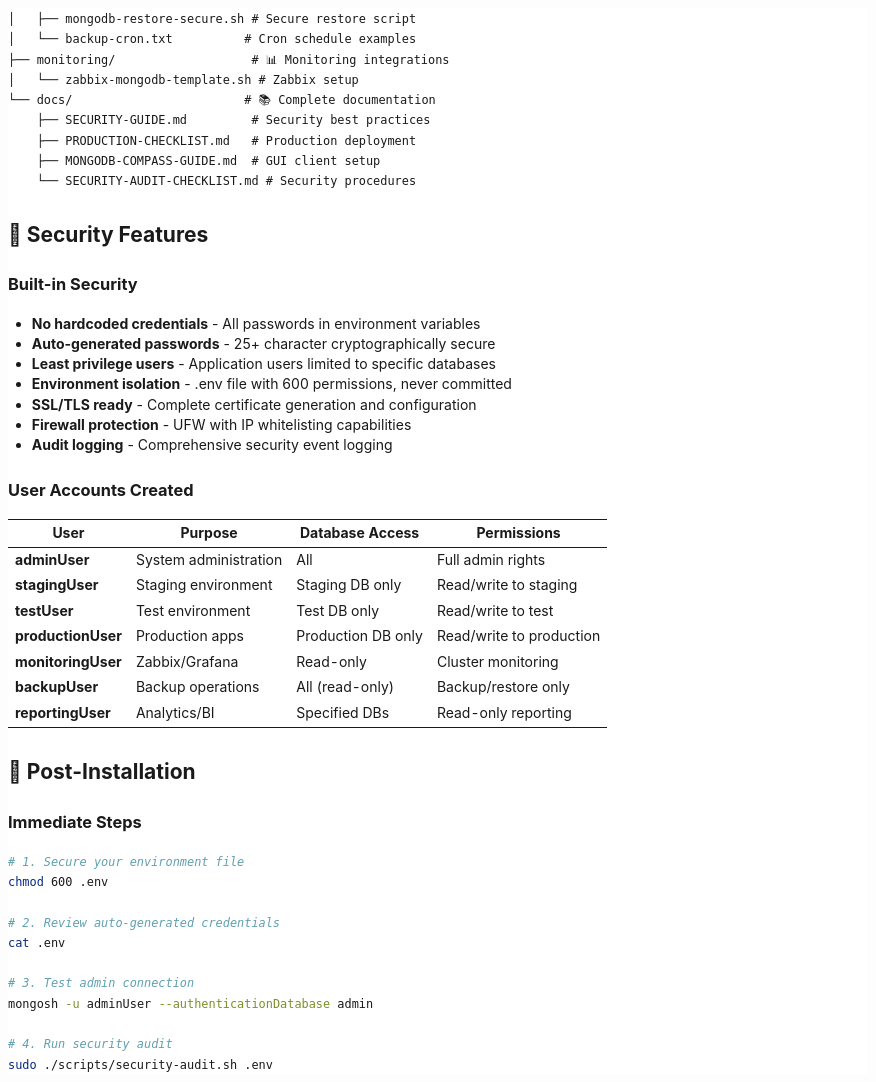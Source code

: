 ```
│   ├── mongodb-restore-secure.sh # Secure restore script
│   └── backup-cron.txt          # Cron schedule examples
├── monitoring/                   # 📊 Monitoring integrations
│   └── zabbix-mongodb-template.sh # Zabbix setup
└── docs/                        # 📚 Complete documentation
    ├── SECURITY-GUIDE.md         # Security best practices
    ├── PRODUCTION-CHECKLIST.md   # Production deployment
    ├── MONGODB-COMPASS-GUIDE.md  # GUI client setup
    └── SECURITY-AUDIT-CHECKLIST.md # Security procedures
```

## 🔐 Security Features

### Built-in Security
- **No hardcoded credentials** - All passwords in environment variables
- **Auto-generated passwords** - 25+ character cryptographically secure
- **Least privilege users** - Application users limited to specific databases
- **Environment isolation** - .env file with 600 permissions, never committed
- **SSL/TLS ready** - Complete certificate generation and configuration
- **Firewall protection** - UFW with IP whitelisting capabilities
- **Audit logging** - Comprehensive security event logging

### User Accounts Created
| User | Purpose | Database Access | Permissions |
|------|---------|----------------|-------------|
| **adminUser** | System administration | All | Full admin rights |
| **stagingUser** | Staging environment | Staging DB only | Read/write to staging |
| **testUser** | Test environment | Test DB only | Read/write to test |
| **productionUser** | Production apps | Production DB only | Read/write to production |
| **monitoringUser** | Zabbix/Grafana | Read-only | Cluster monitoring |
| **backupUser** | Backup operations | All (read-only) | Backup/restore only |
| **reportingUser** | Analytics/BI | Specified DBs | Read-only reporting |

## 🚀 Post-Installation

### Immediate Steps
```bash
# 1. Secure your environment file
chmod 600 .env

# 2. Review auto-generated credentials
cat .env

# 3. Test admin connection
mongosh -u adminUser --authenticationDatabase admin

# 4. Run security audit
sudo ./scripts/security-audit.sh .env
```
